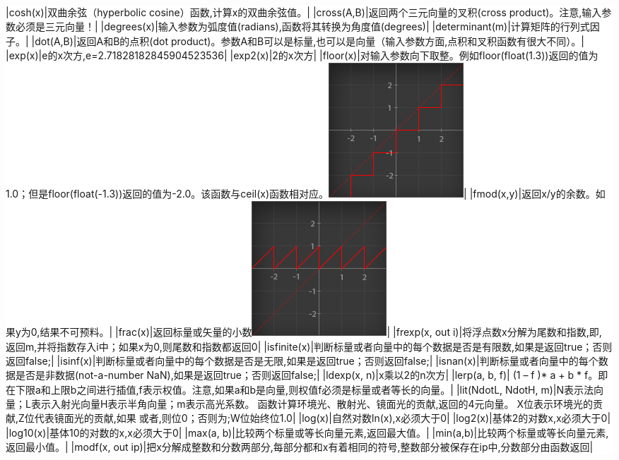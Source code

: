 |cosh(x)|双曲余弦（hyperbolic cosine）函数,计算x的双曲余弦值。|
|cross(A,B)|返回两个三元向量的叉积(cross product)。注意,输入参数必须是三元向量！|
|degrees(x)|输入参数为弧度值(radians),函数将其转换为角度值(degrees)|
|determinant(m)|计算矩阵的行列式因子。|
|dot(A,B)|返回A和B的点积(dot product)。参数A和B可以是标量,也可以是向量（输入参数方面,点积和叉积函数有很大不同）。|
|exp(x)|e的x次方,e=2.71828182845904523536|
|exp2(x)|2的x次方|
|floor(x)|对输入参数向下取整。例如floor(float(1.3))返回的值为1.0；但是floor(float(-1.3))返回的值为-2.0。该函数与ceil(x)函数相对应。![image](/img/cg_9.jpg)|
|fmod(x,y)|返回x/y的余数。如果y为0,结果不可预料。|
|frac(x)|返回标量或矢量的小数![image](/img/cg_10.jpg)|
|frexp(x, out i)|将浮点数x分解为尾数和指数,即, 返回m,并将指数存入i中；如果x为0,则尾数和指数都返回0|
|isfinite(x)|判断标量或者向量中的每个数据是否是有限数,如果是返回true；否则返回false;|
|isinf(x)|判断标量或者向量中的每个数据是否是无限,如果是返回true；否则返回false;|
|isnan(x)|判断标量或者向量中的每个数据是否是非数据(not-a-number NaN),如果是返回true；否则返回false;|
|ldexp(x, n)|x乘以2的n次方|
|lerp(a, b, f)| (1 – f )* a + b * f。即在下限a和上限b之间进行插值,f表示权值。注意,如果a和b是向量,则权值f必须是标量或者等长的向量。|
|lit(NdotL, NdotH, m)|N表示法向量；L表示入射光向量H表示半角向量；m表示高光系数。 函数计算环境光、散射光、镜面光的贡献,返回的4元向量。 X位表示环境光的贡献,Z位代表镜面光的贡献,如果 或者,则位0；否则为;W位始终位1.0|
|log(x)|自然对数ln(x),x必须大于0|
|log2(x)|基体2的对数x,x必须大于0|
|log10(x)|基体10的对数的x,x必须大于0|
|max(a, b)|比较两个标量或等长向量元素,返回最大值。|
|min(a,b)|比较两个标量或等长向量元素,返回最小值。|
|modf(x, out ip)|把x分解成整数和分数两部分,每部分都和x有着相同的符号,整数部分被保存在ip中,分数部分由函数返回|